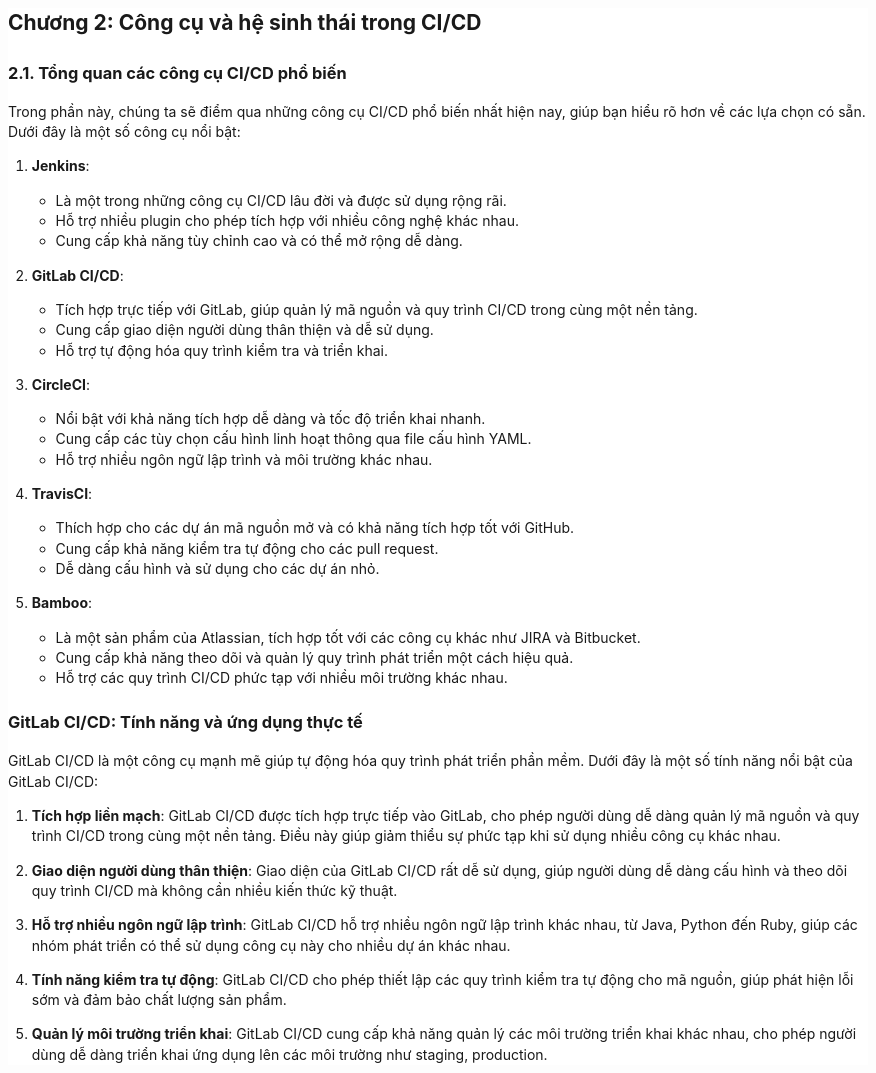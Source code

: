 ## Chương 2: Công cụ và hệ sinh thái trong CI/CD

### 2.1. Tổng quan các công cụ CI/CD phổ biến

Trong phần này, chúng ta sẽ điểm qua những công cụ CI/CD phổ biến nhất hiện nay, giúp bạn hiểu rõ hơn về các lựa chọn có sẵn. Dưới đây là một số công cụ nổi bật:

1. **Jenkins**:
   - Là một trong những công cụ CI/CD lâu đời và được sử dụng rộng rãi.
   - Hỗ trợ nhiều plugin cho phép tích hợp với nhiều công nghệ khác nhau.
   - Cung cấp khả năng tùy chỉnh cao và có thể mở rộng dễ dàng.

2. **GitLab CI/CD**:
   - Tích hợp trực tiếp với GitLab, giúp quản lý mã nguồn và quy trình CI/CD trong cùng một nền tảng.
   - Cung cấp giao diện người dùng thân thiện và dễ sử dụng.
   - Hỗ trợ tự động hóa quy trình kiểm tra và triển khai.

3. **CircleCI**:
   - Nổi bật với khả năng tích hợp dễ dàng và tốc độ triển khai nhanh.
   - Cung cấp các tùy chọn cấu hình linh hoạt thông qua file cấu hình YAML.
   - Hỗ trợ nhiều ngôn ngữ lập trình và môi trường khác nhau.

4. **TravisCI**:
   - Thích hợp cho các dự án mã nguồn mở và có khả năng tích hợp tốt với GitHub.
   - Cung cấp khả năng kiểm tra tự động cho các pull request.
   - Dễ dàng cấu hình và sử dụng cho các dự án nhỏ.

5. **Bamboo**:
   - Là một sản phẩm của Atlassian, tích hợp tốt với các công cụ khác như JIRA và Bitbucket.
   - Cung cấp khả năng theo dõi và quản lý quy trình phát triển một cách hiệu quả.
   - Hỗ trợ các quy trình CI/CD phức tạp với nhiều môi trường khác nhau.

### GitLab CI/CD: Tính năng và ứng dụng thực tế

GitLab CI/CD là một công cụ mạnh mẽ giúp tự động hóa quy trình phát triển phần mềm. Dưới đây là một số tính năng nổi bật của GitLab CI/CD:

1. **Tích hợp liền mạch**: GitLab CI/CD được tích hợp trực tiếp vào GitLab, cho phép người dùng dễ dàng quản lý mã nguồn và quy trình CI/CD trong cùng một nền tảng. Điều này giúp giảm thiểu sự phức tạp khi sử dụng nhiều công cụ khác nhau.

2. **Giao diện người dùng thân thiện**: Giao diện của GitLab CI/CD rất dễ sử dụng, giúp người dùng dễ dàng cấu hình và theo dõi quy trình CI/CD mà không cần nhiều kiến thức kỹ thuật.

3. **Hỗ trợ nhiều ngôn ngữ lập trình**: GitLab CI/CD hỗ trợ nhiều ngôn ngữ lập trình khác nhau, từ Java, Python đến Ruby, giúp các nhóm phát triển có thể sử dụng công cụ này cho nhiều dự án khác nhau.

4. **Tính năng kiểm tra tự động**: GitLab CI/CD cho phép thiết lập các quy trình kiểm tra tự động cho mã nguồn, giúp phát hiện lỗi sớm và đảm bảo chất lượng sản phẩm.

5. **Quản lý môi trường triển khai**: GitLab CI/CD cung cấp khả năng quản lý các môi trường triển khai khác nhau, cho phép người dùng dễ dàng triển khai ứng dụng lên các môi trường như staging, production.
